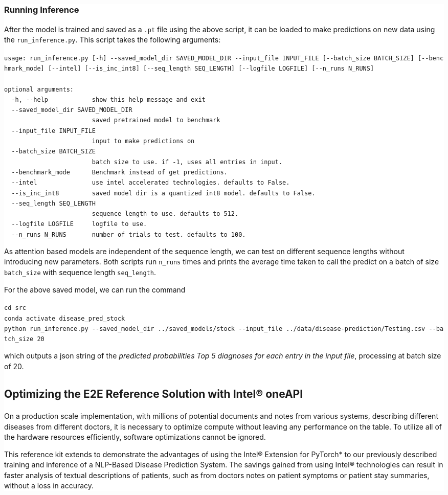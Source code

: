 ### Running Inference

After the model is trained and saved as a `.pt` file using the above script, it can be loaded to make predictions on new data using the `run_inference.py`.  This script takes the following arguments:

```shell[y]
usage: run_inference.py [-h] --saved_model_dir SAVED_MODEL_DIR --input_file INPUT_FILE [--batch_size BATCH_SIZE] [--benchmark_mode] [--intel] [--is_inc_int8] [--seq_length SEQ_LENGTH] [--logfile LOGFILE] [--n_runs N_RUNS]

optional arguments:
  -h, --help            show this help message and exit
  --saved_model_dir SAVED_MODEL_DIR
                        saved pretrained model to benchmark
  --input_file INPUT_FILE
                        input to make predictions on
  --batch_size BATCH_SIZE
                        batch size to use. if -1, uses all entries in input.
  --benchmark_mode      Benchmark instead of get predictions.
  --intel               use intel accelerated technologies. defaults to False.
  --is_inc_int8         saved model dir is a quantized int8 model. defaults to False.
  --seq_length SEQ_LENGTH
                        sequence length to use. defaults to 512.
  --logfile LOGFILE     logfile to use.
  --n_runs N_RUNS       number of trials to test. defaults to 100.
```

As attention based models are independent of the sequence length, we can test on different sequence lengths without introducing new parameters.  Both scripts run `n_runs` times and prints the average time taken to call the predict on a batch of size `batch_size` with sequence length `seq_length`.

For the above saved model, we can run the command

```shell
cd src
conda activate disease_pred_stock
python run_inference.py --saved_model_dir ../saved_models/stock --input_file ../data/disease-prediction/Testing.csv --batch_size 20
```

which outputs a json string of the *predicted probabilities Top 5 diagnoses for each entry in the input file*, processing at batch size of 20.

## Optimizing the E2E Reference Solution with Intel® oneAPI

On a production scale implementation, with millions of potential documents and notes from various systems, describing different diseases from different doctors, it is necessary to optimize compute without leaving any performance on the table.  To utilize all of the hardware resources efficiently, software optimizations cannot be ignored.

This reference kit extends to demonstrate the advantages of using the Intel® Extension for PyTorch* to our previously described training and inference of a NLP-Based Disease Prediction System.  The savings gained from using Intel® technologies can result in faster analysis of textual descriptions of patients, such as from doctors notes on patient symptoms or patient stay summaries, without a loss in accuracy.
